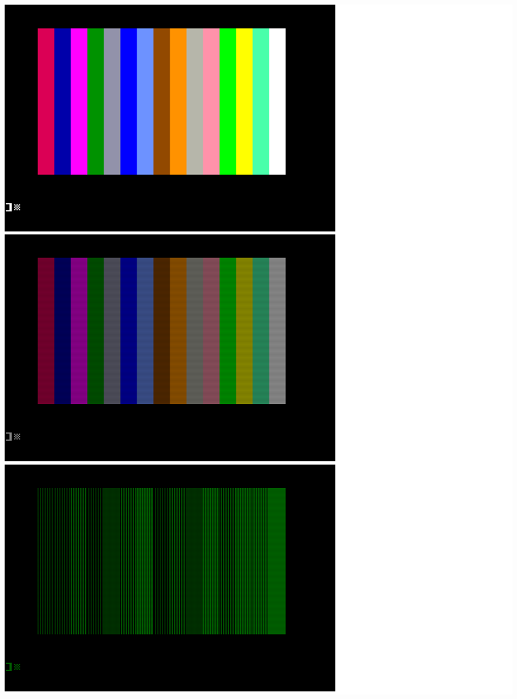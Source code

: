 ![Color version](/assets/imgs/2020-05-11/linapple1.png)
![Color TV ](/assets/imgs/2020-05-11/linapple2.png)
![Monochrome Green](/assets/imgs/2020-05-11/linapple3.png)